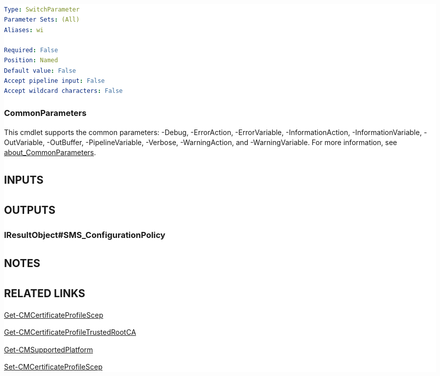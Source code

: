 ```yaml
Type: SwitchParameter
Parameter Sets: (All)
Aliases: wi

Required: False
Position: Named
Default value: False
Accept pipeline input: False
Accept wildcard characters: False
```

### CommonParameters
This cmdlet supports the common parameters: -Debug, -ErrorAction, -ErrorVariable, -InformationAction, -InformationVariable, -OutVariable, -OutBuffer, -PipelineVariable, -Verbose, -WarningAction, and -WarningVariable. For more information, see [about_CommonParameters](https://go.microsoft.com/fwlink/?LinkID=113216).

## INPUTS

## OUTPUTS

### IResultObject#SMS_ConfigurationPolicy

## NOTES

## RELATED LINKS

[Get-CMCertificateProfileScep](Get-CMCertificateProfileScep.md)

[Get-CMCertificateProfileTrustedRootCA](Get-CMCertificateProfileTrustedRootCA.md)

[Get-CMSupportedPlatform](Get-CMSupportedPlatform.md)

[Set-CMCertificateProfileScep](Set-CMCertificateProfileScep.md)
